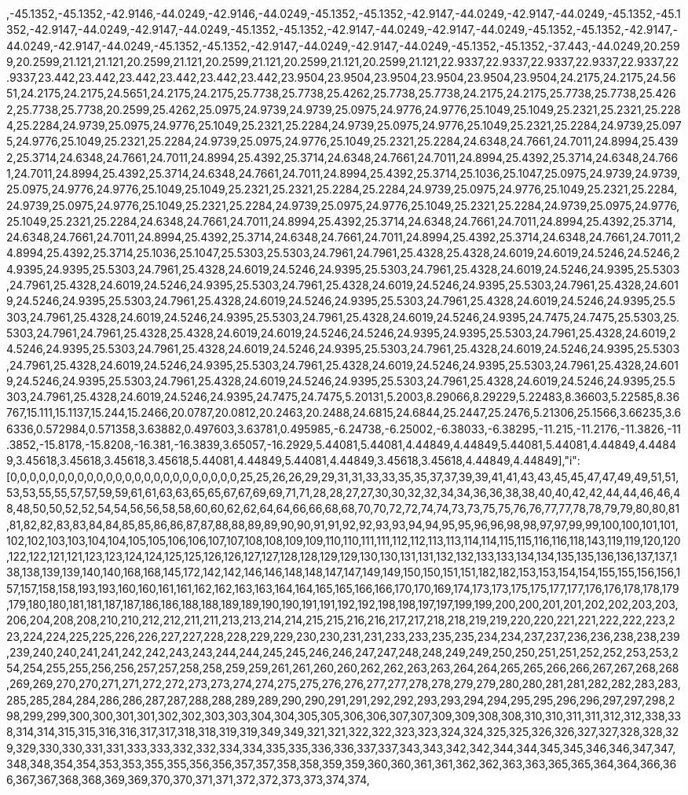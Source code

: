 ,-45.1352,-45.1352,-42.9146,-44.0249,-42.9146,-44.0249,-45.1352,-45.1352,-42.9147,-44.0249,-42.9147,-44.0249,-45.1352,-45.1352,-42.9147,-44.0249,-42.9147,-44.0249,-45.1352,-45.1352,-42.9147,-44.0249,-42.9147,-44.0249,-45.1352,-45.1352,-42.9147,-44.0249,-42.9147,-44.0249,-45.1352,-45.1352,-42.9147,-44.0249,-42.9147,-44.0249,-45.1352,-45.1352,-37.443,-44.0249,20.2599,20.2599,21.121,21.121,20.2599,21.121,20.2599,21.121,20.2599,21.121,20.2599,21.121,22.9337,22.9337,22.9337,22.9337,22.9337,22.9337,23.442,23.442,23.442,23.442,23.442,23.442,23.9504,23.9504,23.9504,23.9504,23.9504,23.9504,24.2175,24.2175,24.5651,24.2175,24.2175,24.5651,24.2175,24.2175,25.7738,25.7738,25.4262,25.7738,25.7738,24.2175,24.2175,25.7738,25.7738,25.4262,25.7738,25.7738,20.2599,25.4262,25.0975,24.9739,24.9739,25.0975,24.9776,24.9776,25.1049,25.1049,25.2321,25.2321,25.2284,25.2284,24.9739,25.0975,24.9776,25.1049,25.2321,25.2284,24.9739,25.0975,24.9776,25.1049,25.2321,25.2284,24.9739,25.0975,24.9776,25.1049,25.2321,25.2284,24.9739,25.0975,24.9776,25.1049,25.2321,25.2284,24.6348,24.7661,24.7011,24.8994,25.4392,25.3714,24.6348,24.7661,24.7011,24.8994,25.4392,25.3714,24.6348,24.7661,24.7011,24.8994,25.4392,25.3714,24.6348,24.7661,24.7011,24.8994,25.4392,25.3714,24.6348,24.7661,24.7011,24.8994,25.4392,25.3714,25.1036,25.1047,25.0975,24.9739,24.9739,25.0975,24.9776,24.9776,25.1049,25.1049,25.2321,25.2321,25.2284,25.2284,24.9739,25.0975,24.9776,25.1049,25.2321,25.2284,24.9739,25.0975,24.9776,25.1049,25.2321,25.2284,24.9739,25.0975,24.9776,25.1049,25.2321,25.2284,24.9739,25.0975,24.9776,25.1049,25.2321,25.2284,24.6348,24.7661,24.7011,24.8994,25.4392,25.3714,24.6348,24.7661,24.7011,24.8994,25.4392,25.3714,24.6348,24.7661,24.7011,24.8994,25.4392,25.3714,24.6348,24.7661,24.7011,24.8994,25.4392,25.3714,24.6348,24.7661,24.7011,24.8994,25.4392,25.3714,25.1036,25.1047,25.5303,25.5303,24.7961,24.7961,25.4328,25.4328,24.6019,24.6019,24.5246,24.5246,24.9395,24.9395,25.5303,24.7961,25.4328,24.6019,24.5246,24.9395,25.5303,24.7961,25.4328,24.6019,24.5246,24.9395,25.5303,24.7961,25.4328,24.6019,24.5246,24.9395,25.5303,24.7961,25.4328,24.6019,24.5246,24.9395,25.5303,24.7961,25.4328,24.6019,24.5246,24.9395,25.5303,24.7961,25.4328,24.6019,24.5246,24.9395,25.5303,24.7961,25.4328,24.6019,24.5246,24.9395,25.5303,24.7961,25.4328,24.6019,24.5246,24.9395,25.5303,24.7961,25.4328,24.6019,24.5246,24.9395,24.7475,24.7475,25.5303,25.5303,24.7961,24.7961,25.4328,25.4328,24.6019,24.6019,24.5246,24.5246,24.9395,24.9395,25.5303,24.7961,25.4328,24.6019,24.5246,24.9395,25.5303,24.7961,25.4328,24.6019,24.5246,24.9395,25.5303,24.7961,25.4328,24.6019,24.5246,24.9395,25.5303,24.7961,25.4328,24.6019,24.5246,24.9395,25.5303,24.7961,25.4328,24.6019,24.5246,24.9395,25.5303,24.7961,25.4328,24.6019,24.5246,24.9395,25.5303,24.7961,25.4328,24.6019,24.5246,24.9395,25.5303,24.7961,25.4328,24.6019,24.5246,24.9395,25.5303,24.7961,25.4328,24.6019,24.5246,24.9395,24.7475,24.7475,5.20131,5.2003,8.29066,8.29229,5.22483,8.36603,5.22585,8.36767,15.111,15.1137,15.244,15.2466,20.0787,20.0812,20.2463,20.2488,24.6815,24.6844,25.2447,25.2476,5.21306,25.1566,3.66235,3.66336,0.572984,0.571358,3.63882,0.497603,3.63781,0.495985,-6.24738,-6.25002,-6.38033,-6.38295,-11.215,-11.2176,-11.3826,-11.3852,-15.8178,-15.8208,-16.381,-16.3839,3.65057,-16.2929,5.44081,5.44081,4.44849,4.44849,5.44081,5.44081,4.44849,4.44849,3.45618,3.45618,3.45618,3.45618,5.44081,4.44849,5.44081,4.44849,3.45618,3.45618,4.44849,4.44849],"i":[0,0,0,0,0,0,0,0,0,0,0,0,0,0,0,0,0,0,0,0,0,0,0,0,25,25,26,26,29,29,31,31,33,33,35,35,37,37,39,39,41,41,43,43,45,45,47,47,49,49,51,51,53,53,55,55,57,57,59,59,61,61,63,63,65,65,67,67,69,69,71,71,28,28,27,27,30,30,32,32,34,34,36,36,38,38,40,40,42,42,44,44,46,46,48,48,50,50,52,52,54,54,56,56,58,58,60,60,62,62,64,64,66,66,68,68,70,70,72,72,74,74,73,73,75,75,76,76,77,77,78,78,79,79,80,80,81,81,82,82,83,83,84,84,85,85,86,86,87,87,88,88,89,89,90,90,91,91,92,92,93,93,94,94,95,95,96,96,98,98,97,97,99,99,100,100,101,101,102,102,103,103,104,104,105,105,106,106,107,107,108,108,109,109,110,110,111,111,112,112,113,113,114,114,115,115,116,116,118,143,119,119,120,120,122,122,121,121,123,123,124,124,125,125,126,126,127,127,128,128,129,129,130,130,131,131,132,132,133,133,134,134,135,135,136,136,137,137,138,138,139,139,140,140,168,168,145,172,142,142,146,146,148,148,147,147,149,149,150,150,151,151,182,182,153,153,154,154,155,155,156,156,157,157,158,158,193,193,160,160,161,161,162,162,163,163,164,164,165,165,166,166,170,170,169,174,173,173,175,175,177,177,176,176,178,178,179,179,180,180,181,181,187,187,186,186,188,188,189,189,190,190,191,191,192,192,198,198,197,197,199,199,200,200,201,201,202,202,203,203,206,204,208,208,210,210,212,212,211,211,213,213,214,214,215,215,216,216,217,217,218,218,219,219,220,220,221,221,222,222,223,223,224,224,225,225,226,226,227,227,228,228,229,229,230,230,231,231,233,233,235,235,234,234,237,237,236,236,238,238,239,239,240,240,241,241,242,242,243,243,244,244,245,245,246,246,247,247,248,248,249,249,250,250,251,251,252,252,253,253,254,254,255,255,256,256,257,257,258,258,259,259,261,261,260,260,262,262,263,263,264,264,265,265,266,266,267,267,268,268,269,269,270,270,271,271,272,272,273,273,274,274,275,275,276,276,277,277,278,278,279,279,280,280,281,281,282,282,283,283,285,285,284,284,286,286,287,287,288,288,289,289,290,290,291,291,292,292,293,293,294,294,295,295,296,296,297,297,298,298,299,299,300,300,301,301,302,302,303,303,304,304,305,305,306,306,307,307,309,309,308,308,310,310,311,311,312,312,338,338,314,314,315,315,316,316,317,317,318,318,319,319,349,349,321,321,322,322,323,323,324,324,325,325,326,326,327,327,328,328,329,329,330,330,331,331,333,333,332,332,334,334,335,335,336,336,337,337,343,343,342,342,344,344,345,345,346,346,347,347,348,348,354,354,353,353,355,355,356,356,357,357,358,358,359,359,360,360,361,361,362,362,363,363,365,365,364,364,366,366,367,367,368,368,369,369,370,370,371,371,372,372,373,373,374,374,